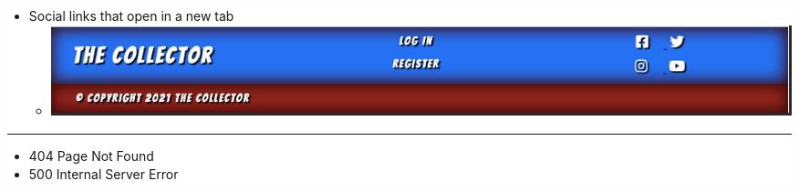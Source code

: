 
* Social links that open in a new tab
    * ![Social Links](docs/screenshots/full_footer.png)

---

* 404 Page Not Found
* 500 Internal Server Error